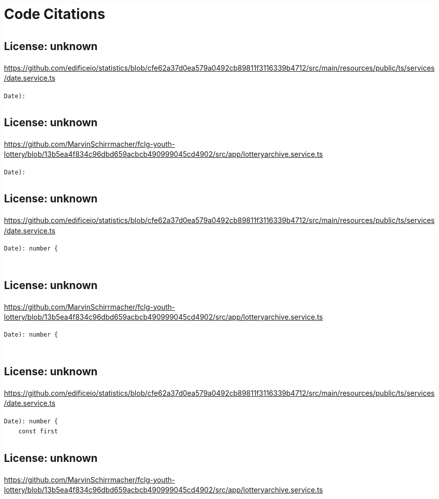 # Code Citations

## License: unknown
https://github.com/edificeio/statistics/blob/cfe62a37d0ea579a0492cb89811f3116339b4712/src/main/resources/public/ts/services/date.service.ts

```
Date):
```


## License: unknown
https://github.com/MarvinSchirrmacher/fclg-youth-lottery/blob/13b5ea4f834c96dbd659acbcb490999045cd4902/src/app/lotteryarchive.service.ts

```
Date):
```


## License: unknown
https://github.com/edificeio/statistics/blob/cfe62a37d0ea579a0492cb89811f3116339b4712/src/main/resources/public/ts/services/date.service.ts

```
Date): number {
    
```


## License: unknown
https://github.com/MarvinSchirrmacher/fclg-youth-lottery/blob/13b5ea4f834c96dbd659acbcb490999045cd4902/src/app/lotteryarchive.service.ts

```
Date): number {
    
```


## License: unknown
https://github.com/edificeio/statistics/blob/cfe62a37d0ea579a0492cb89811f3116339b4712/src/main/resources/public/ts/services/date.service.ts

```
Date): number {
    const first
```


## License: unknown
https://github.com/MarvinSchirrmacher/fclg-youth-lottery/blob/13b5ea4f834c96dbd659acbcb490999045cd4902/src/app/lotteryarchive.service.ts
